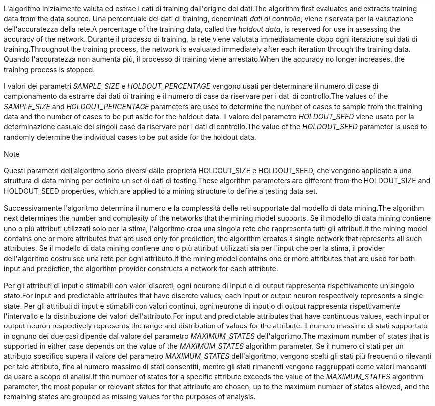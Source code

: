 <span data-ttu-id="87a5d-143">L'algoritmo inizialmente valuta ed estrae i dati di training dall'origine dei dati.</span><span class="sxs-lookup"><span data-stu-id="87a5d-143">The algorithm first evaluates and extracts training data from the data source.</span></span> <span data-ttu-id="87a5d-144">Una percentuale dei dati di training, denominati *dati di controllo*, viene riservata per la valutazione dell'accuratezza della rete.</span><span class="sxs-lookup"><span data-stu-id="87a5d-144">A percentage of the training data, called the *holdout data*, is reserved for use in assessing the accuracy of the network.</span></span> <span data-ttu-id="87a5d-145">Durante il processo di training, la rete viene valutata immediatamente dopo ogni iterazione sui dati di training.</span><span class="sxs-lookup"><span data-stu-id="87a5d-145">Throughout the training process, the network is evaluated immediately after each iteration through the training data.</span></span> <span data-ttu-id="87a5d-146">Quando l'accuratezza non aumenta più, il processo di training viene arrestato.</span><span class="sxs-lookup"><span data-stu-id="87a5d-146">When the accuracy no longer increases, the training process is stopped.</span></span>  
  
 <span data-ttu-id="87a5d-147">I valori dei parametri *SAMPLE_SIZE* e *HOLDOUT_PERCENTAGE* vengono usati per determinare il numero di case di campionamento da estrarre dai dati di training e il numero di case da riservare per i dati di controllo.</span><span class="sxs-lookup"><span data-stu-id="87a5d-147">The values of the *SAMPLE_SIZE* and *HOLDOUT_PERCENTAGE* parameters are used to determine the number of cases to sample from the training data and the number of cases to be put aside for the holdout data.</span></span> <span data-ttu-id="87a5d-148">Il valore del parametro *HOLDOUT_SEED* viene usato per la determinazione casuale dei singoli case da riservare per i dati di controllo.</span><span class="sxs-lookup"><span data-stu-id="87a5d-148">The value of the *HOLDOUT_SEED* parameter is used to randomly determine the individual cases to be put aside for the holdout data.</span></span>  
  
> [!NOTE]  
>  <span data-ttu-id="87a5d-149">Questi parametri dell'algoritmo sono diversi dalle proprietà HOLDOUT_SIZE e HOLDOUT_SEED, che vengono applicate a una struttura di data mining per definire un set di dati di testing.</span><span class="sxs-lookup"><span data-stu-id="87a5d-149">These algorithm parameters are different from the HOLDOUT_SIZE and HOLDOUT_SEED properties, which are applied to a mining structure to define a testing data set.</span></span>  
  
 <span data-ttu-id="87a5d-150">Successivamente l'algoritmo determina il numero e la complessità delle reti supportate dal modello di data mining.</span><span class="sxs-lookup"><span data-stu-id="87a5d-150">The algorithm next determines the number and complexity of the networks that the mining model supports.</span></span> <span data-ttu-id="87a5d-151">Se il modello di data mining contiene uno o più attributi utilizzati solo per la stima, l'algoritmo crea una singola rete che rappresenta tutti gli attributi.</span><span class="sxs-lookup"><span data-stu-id="87a5d-151">If the mining model contains one or more attributes that are used only for prediction, the algorithm creates a single network that represents all such attributes.</span></span> <span data-ttu-id="87a5d-152">Se il modello di data mining contiene uno o più attributi utilizzati sia per l'input che per la stima, il provider dell'algoritmo costruisce una rete per ogni attributo.</span><span class="sxs-lookup"><span data-stu-id="87a5d-152">If the mining model contains one or more attributes that are used for both input and prediction, the algorithm provider constructs a network for each attribute.</span></span>  
  
 <span data-ttu-id="87a5d-153">Per gli attributi di input e stimabili con valori discreti, ogni neurone di input o di output rappresenta rispettivamente un singolo stato.</span><span class="sxs-lookup"><span data-stu-id="87a5d-153">For input and predictable attributes that have discrete values, each input or output neuron respectively represents a single state.</span></span> <span data-ttu-id="87a5d-154">Per gli attributi di input e stimabili con valori continui, ogni neurone di input o di output rappresenta rispettivamente l'intervallo e la distribuzione dei valori dell'attributo.</span><span class="sxs-lookup"><span data-stu-id="87a5d-154">For input and predictable attributes that have continuous values, each input or output neuron respectively represents the range and distribution of values for the attribute.</span></span> <span data-ttu-id="87a5d-155">Il numero massimo di stati supportato in ognuno dei due casi dipende dal valore del parametro *MAXIMUM_STATES* dell'algoritmo.</span><span class="sxs-lookup"><span data-stu-id="87a5d-155">The maximum number of states that is supported in either case depends on the value of the *MAXIMUM_STATES* algorithm parameter.</span></span> <span data-ttu-id="87a5d-156">Se il numero di stati per un attributo specifico supera il valore del parametro *MAXIMUM_STATES* dell'algoritmo, vengono scelti gli stati più frequenti o rilevanti per tale attributo, fino al numero massimo di stati consentiti, mentre gli stati rimanenti vengono raggruppati come valori mancanti da usare a scopo di analisi.</span><span class="sxs-lookup"><span data-stu-id="87a5d-156">If the number of states for a specific attribute exceeds the value of the *MAXIMUM_STATES* algorithm parameter, the most popular or relevant states for that attribute are chosen, up to the maximum number of states allowed, and the remaining states are grouped as missing values for the purposes of analysis.</span></span>  
  